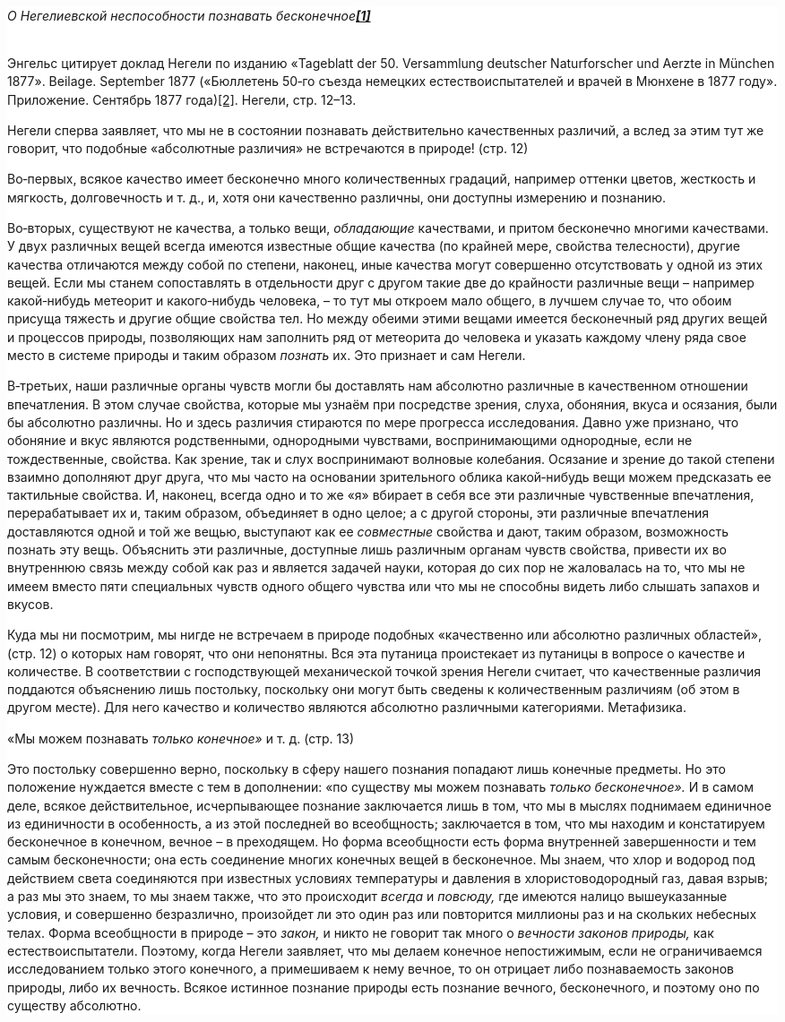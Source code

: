 ###### О Негелиевской неспособности познавать бесконечное[**[1]**](#_ftn1)

Энгельс цитирует доклад Негели по изданию «Tageblatt der 50. Versammlung deutscher Naturforscher und Aerzte in München 1877». Beilage. September 1877 («Бюллетень 50‑го съезда немецких естествоиспытателей и врачей в Мюнхене в 1877 году». Приложение. Сентябрь 1877 года)[[2]](#_ftn2). Негели, стр. 12–13.

Негели сперва заявляет, что мы не в состоянии познавать действительно качественных различий, а вслед за этим тут же говорит, что подобные «абсолютные различия» не встречаются в природе! (стр. 12)

Во‑первых, всякое качество имеет бесконечно много количественных градаций, например оттенки цветов, жесткость и мягкость, долговечность и т. д., и, хотя они качественно различны, они доступны измерению и познанию.

Во‑вторых, существуют не качества, а только вещи, _обладающие_ качествами, и притом бесконечно многими качествами. У двух различных вещей всегда имеются известные общие качества (по крайней мере, свойства телесности), другие качества отличаются между собой по степени, наконец, иные качества могут совершенно отсутствовать у одной из этих вещей. Если мы станем сопоставлять в отдельности друг с другом такие две до крайности различные вещи – например какой‑нибудь метеорит и какого‑нибудь человека, – то тут мы откроем мало общего, в лучшем случае то, что обоим присуща тяжесть и другие общие свойства тел. Но между обеими этими вещами имеется бесконечный ряд других вещей и процессов природы, позволяющих нам заполнить ряд от метеорита до человека и указать каждому члену ряда свое место в системе природы и таким образом _познать_ их. Это признает и сам Негели.

В‑третьих, наши различные органы чувств могли бы доставлять нам абсолютно различные в качественном отношении впечатления. В этом случае свойства, которые мы узнаём при посредстве зрения, слуха, обоняния, вкуса и осязания, были бы абсолютно различны. Но и здесь различия стираются по мере прогресса исследования. Давно уже признано, что обоняние и вкус являются родственными, однородными чувствами, воспринимающими однородные, если не тождественные, свойства. Как зрение, так и слух воспринимают волновые колебания. Осязание и зрение до такой степени взаимно дополняют друг друга, что мы часто на основании зрительного облика какой‑нибудь вещи можем предсказать ее тактильные свойства. И, наконец, всегда одно и то же «я» вбирает в себя все эти различные чувственные впечатления, перерабатывает их и, таким образом, объединяет в одно целое; а с другой стороны, эти различные впечатления доставляются одной и той же вещью, выступают как ее _совместные_ свойства и дают, таким образом, возможность познать эту вещь. Объяснить эти различные, доступные лишь различным органам чувств свойства, привести их во внутреннюю связь между собой как раз и является задачей науки, которая до сих пор не жаловалась на то, что мы не имеем вместо пяти специальных чувств одного общего чувства или что мы не способны видеть либо слышать запахов и вкусов.

Куда мы ни посмотрим, мы нигде не встречаем в природе подобных «качественно или абсолютно различных областей», (стр. 12) о которых нам говорят, что они непонятны. Вся эта путаница проистекает из путаницы в вопросе о качестве и количестве. В соответствии с господствующей механической точкой зрения Негели считает, что качественные различия поддаются объяснению лишь постольку, поскольку они могут быть сведены к количественным различиям (об этом в другом месте). Для него качество и количество являются абсолютно различными категориями. Метафизика.

«Мы можем познавать _только конечное»_ и т. д. (стр. 13)

Это постольку совершенно верно, поскольку в сферу нашего познания попадают лишь конечные предметы. Но это положение нуждается вместе с тем в дополнении: «по существу мы можем познавать _только бесконечное»._ И в самом деле, всякое действительное, исчерпывающее познание заключается лишь в том, что мы в мыслях поднимаем единичное из единичности в особенность, а из этой последней во всеобщность; заключается в том, что мы находим и констатируем бесконечное в конечном, вечное – в преходящем. Но форма всеобщности есть форма внутренней завершенности и тем самым бесконечности; она есть соединение многих конечных вещей в бесконечное. Мы знаем, что хлор и водород под действием света соединяются при известных условиях температуры и давления в хлористоводородный газ, давая взрыв; а раз мы это знаем, то мы знаем также, что это происходит _всегда_ и _повсюду,_ где имеются налицо вышеуказанные условия, и совершенно безразлично, произойдет ли это один раз или повторится миллионы раз и на скольких небесных телах. Форма всеобщности в природе – это _закон,_ и никто не говорит так много о _вечности законов природы,_ как естествоиспытатели. Поэтому, когда Негели заявляет, что мы делаем конечное непостижимым, если не ограничиваемся исследованием только этого конечного, а примешиваем к нему вечное, то он отрицает либо познаваемость законов природы, либо их вечность. Всякое истинное познание природы есть познание вечного, бесконечного, и поэтому оно по существу абсолютно.
